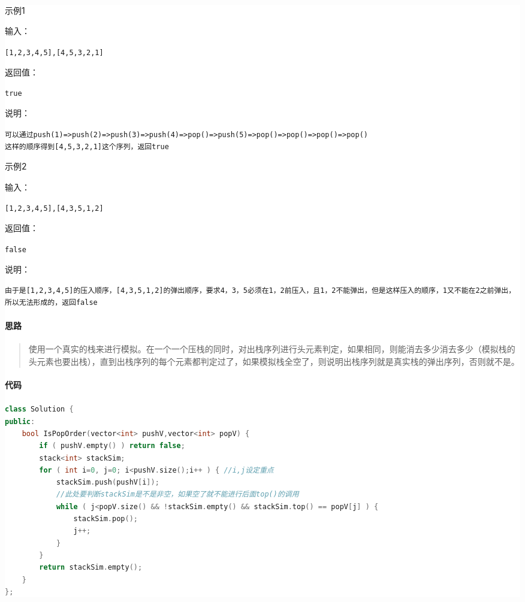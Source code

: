 示例1

输入：

```
[1,2,3,4,5],[4,5,3,2,1]
```

返回值：

```
true
```

说明：

```
可以通过push(1)=>push(2)=>push(3)=>push(4)=>pop()=>push(5)=>pop()=>pop()=>pop()=>pop()
这样的顺序得到[4,5,3,2,1]这个序列，返回true      
```

示例2

输入：

```
[1,2,3,4,5],[4,3,5,1,2]
```

返回值：

```
false
```

说明：

```
由于是[1,2,3,4,5]的压入顺序，[4,3,5,1,2]的弹出顺序，要求4，3，5必须在1，2前压入，且1，2不能弹出，但是这样压入的顺序，1又不能在2之前弹出，所以无法形成的，返回false      
```

#### 思路

> 使用一个真实的栈来进行模拟。在一个一个压栈的同时，对出栈序列进行头元素判定，如果相同，则能消去多少消去多少（模拟栈的头元素也要出栈），直到出栈序列的每个元素都判定过了，如果模拟栈全空了，则说明出栈序列就是真实栈的弹出序列，否则就不是。

#### 代码

```c++
class Solution {
public:
    bool IsPopOrder(vector<int> pushV,vector<int> popV) {
        if ( pushV.empty() ) return false;
        stack<int> stackSim;
        for ( int i=0, j=0; i<pushV.size();i++ ) { //i,j设定重点
            stackSim.push(pushV[i]);
            //此处要判断stackSim是不是非空，如果空了就不能进行后面top()的调用
            while ( j<popV.size() && !stackSim.empty() && stackSim.top() == popV[j] ) {
                stackSim.pop();
                j++;
            }
        }
        return stackSim.empty();
    }
};
```
